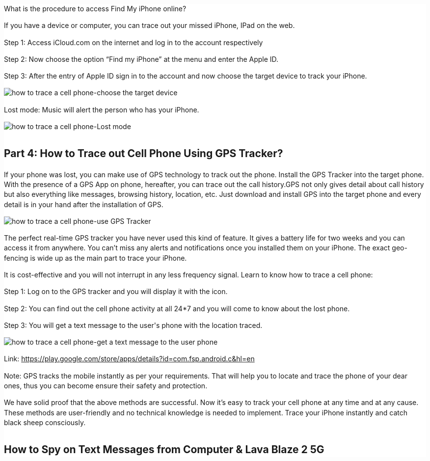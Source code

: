 What is the procedure to access Find My iPhone online?

If you have a device or computer, you can trace out your missed iPhone, IPad on the web.

Step 1: Access iCloud.com on the internet and log in to the account respectively

Step 2: Now choose the option “Find my iPhone” at the menu and enter the Apple ID.

Step 3: After the entry of Apple ID sign in to the account and now choose the target device to track your iPhone.

![how to trace a cell phone-choose the target device](https://images.wondershare.com/drfone/article/2017/11/15096686909511.jpg)

Lost mode: Music will alert the person who has your iPhone.

![how to trace a cell phone-Lost mode](https://images.wondershare.com/drfone/article/2017/11/15096687605089.jpg)

## Part 4: How to Trace out Cell Phone Using GPS Tracker?

If your phone was lost, you can make use of GPS technology to track out the phone. Install the GPS Tracker into the target phone. With the presence of a GPS App on phone, hereafter, you can trace out the call history.GPS not only gives detail about call history but also everything like messages, browsing history, location, etc. Just download and install GPS into the target phone and every detail is in your hand after the installation of GPS.

![how to trace a cell phone-use GPS Tracker](https://images.wondershare.com/drfone/article/2017/11/15096687951412.jpg)

The perfect real-time GPS tracker you have never used this kind of feature. It gives a battery life for two weeks and you can access it from anywhere. You can’t miss any alerts and notifications once you installed them on your iPhone. The exact geo-fencing is wide up as the main part to trace your iPhone.

It is cost-effective and you will not interrupt in any less frequency signal. Learn to know how to trace a cell phone:

Step 1: Log on to the GPS tracker and you will display it with the icon.

Step 2: You can find out the cell phone activity at all 24\*7 and you will come to know about the lost phone.

Step 3: You will get a text message to the user's phone with the location traced.

![how to trace a cell phone-get a text message to the user phone](https://images.wondershare.com/drfone/article/2017/11/15096688239555.jpg)

Link: <https://play.google.com/store/apps/details?id=com.fsp.android.c&hl=en>

Note: GPS tracks the mobile instantly as per your requirements. That will help you to locate and trace the phone of your dear ones, thus you can become ensure their safety and protection.

We have solid proof that the above methods are successful. Now it’s easy to track your cell phone at any time and at any cause. These methods are user-friendly and no technical knowledge is needed to implement. Trace your iPhone instantly and catch black sheep consciously.

## How to Spy on Text Messages from Computer & Lava Blaze 2 5G
